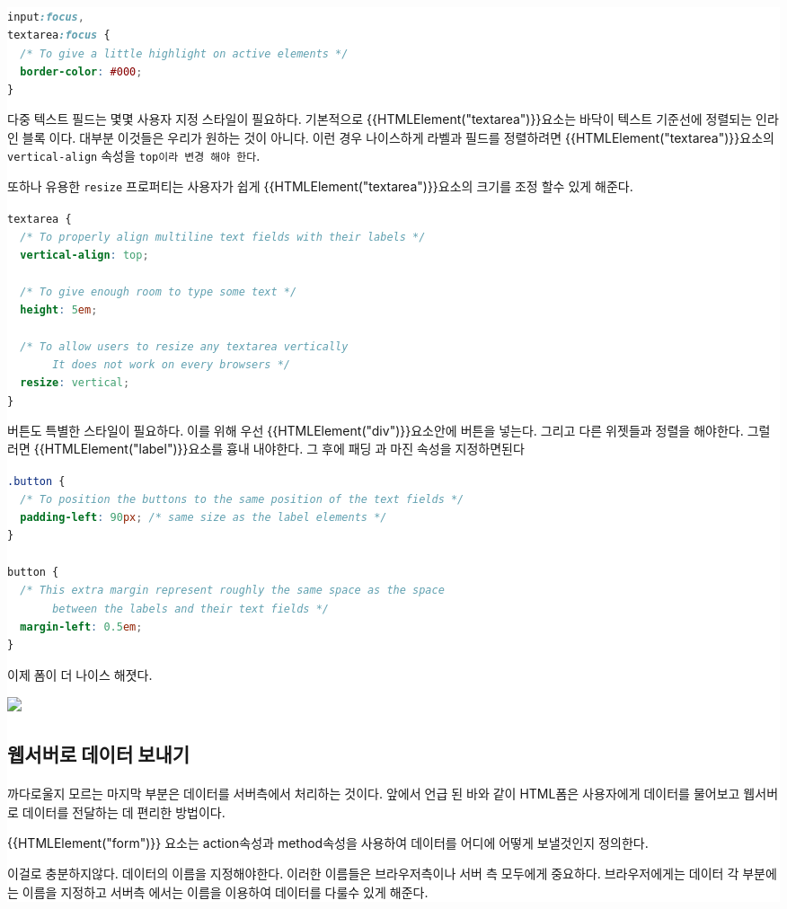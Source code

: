 ```css
input:focus,
textarea:focus {
  /* To give a little highlight on active elements */
  border-color: #000;
}
```

다중 텍스트 필드는 몇몇 사용자 지정 스타일이 필요하다. 기본적으로 {{HTMLElement("textarea")}}요소는 바닥이 텍스트 기준선에 정렬되는 인라인 블록 이다. 대부분 이것들은 우리가 원하는 것이 아니다. 이런 경우 나이스하게 라벨과 필드를 정렬하려면 {{HTMLElement("textarea")}}요소의 `vertical-align` 속성을 `top이라 변경 해야 한다`.

또하나 유용한 `resize` 프로퍼티는 사용자가 쉽게 {{HTMLElement("textarea")}}요소의 크기를 조정 할수 있게 해준다.

```css
textarea {
  /* To properly align multiline text fields with their labels */
  vertical-align: top;

  /* To give enough room to type some text */
  height: 5em;

  /* To allow users to resize any textarea vertically
       It does not work on every browsers */
  resize: vertical;
}
```

버튼도 특별한 스타일이 필요하다. 이를 위해 우선 {{HTMLElement("div")}}요소안에 버튼을 넣는다. 그리고 다른 위젯들과 정렬을 해야한다. 그럴러면 {{HTMLElement("label")}}요소를 흉내 내야한다. 그 후에 패딩 과 마진 속성을 지정하면된다

```css
.button {
  /* To position the buttons to the same position of the text fields */
  padding-left: 90px; /* same size as the label elements */
}

button {
  /* This extra margin represent roughly the same space as the space
       between the labels and their text fields */
  margin-left: 0.5em;
}
```

이제 폼이 더 나이스 해졋다.

![](/files/4051/form-style.png)

## 웹서버로 데이터 보내기

까다로울지 모르는 마지막 부분은 데이터를 서버측에서 처리하는 것이다. 앞에서 언급 된 바와 같이 HTML폼은 사용자에게 데이터를 물어보고 웹서버로 데이터를 전달하는 데 편리한 방법이다.

{{HTMLElement("form")}} 요소는 action속성과 method속성을 사용하여 데이터를 어디에 어떻게 보낼것인지 정의한다.

이걸로 충분하지않다. 데이터의 이름을 지정해야한다. 이러한 이름들은 브라우저측이나 서버 측 모두에게 중요하다. 브라우저에게는 데이터 각 부분에는 이름을 지정하고 서버측 에서는 이름을 이용하여 데이터를 다룰수 있게 해준다.
